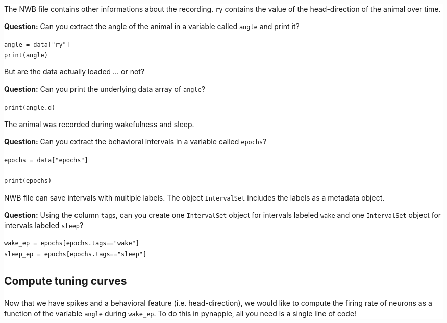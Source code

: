 <div class="render-all">

The NWB file contains other informations about the recording. `ry` contains the value of the head-direction of the animal over time. 

**Question:** Can you extract the angle of the animal in a variable called `angle` and print it?

</div>

```{code-cell} ipython3
angle = data["ry"]
print(angle)
```

<div class="render-all">

But are the data actually loaded ... or not?

**Question:** Can you print the underlying data array of `angle`?

</div>

```{code-cell} ipython3
print(angle.d)
```

<div class="render-all">

The animal was recorded during wakefulness and sleep. 

**Question:** Can you extract the behavioral intervals in a variable called `epochs`?

</div>

```{code-cell} ipython3
epochs = data["epochs"]

print(epochs)
```

<div class="render-all">

NWB file can save intervals with multiple labels. The object `IntervalSet` includes the labels as a metadata object.

**Question:** Using the column `tags`, can you create one `IntervalSet` object for intervals labeled `wake` and one `IntervalSet` object for intervals labeled `sleep`?

</div>


```{code-cell} ipython3
wake_ep = epochs[epochs.tags=="wake"]
sleep_ep = epochs[epochs.tags=="sleep"]
```

## Compute tuning curves

<div class="render-all">

Now that we have spikes and a behavioral feature (i.e. head-direction), we would like to compute the firing rate of neurons as a function of the variable `angle` during `wake_ep`.
To do this in pynapple, all you need is a single line of code!
